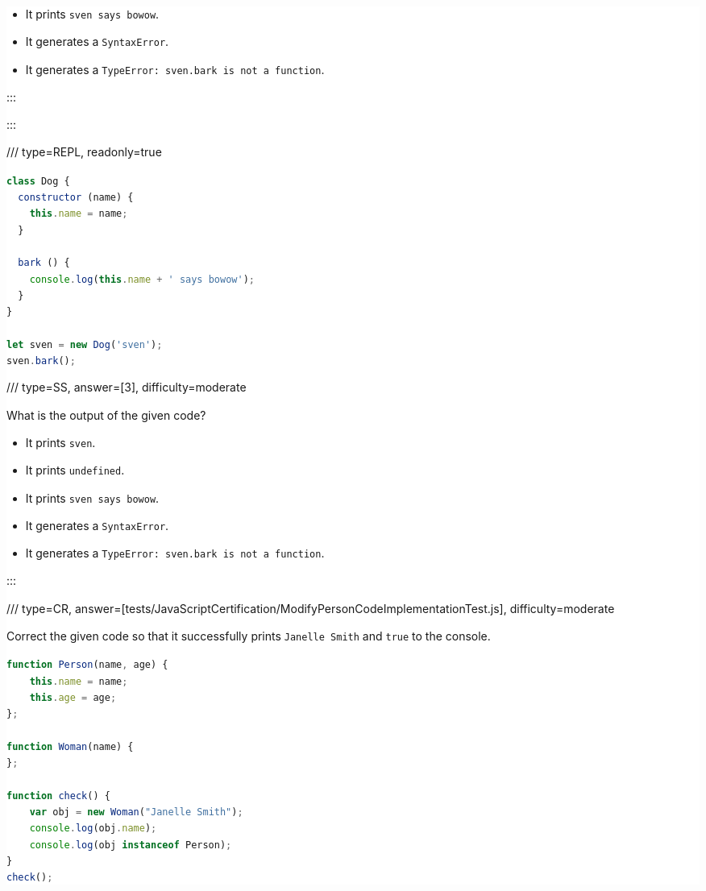  - It prints `sven says bowow`.

 - It generates a `SyntaxError`.

 - It generates a `TypeError: sven.bark is not a function`.

:::


:::

/// type=REPL, readonly=true

```javascript
class Dog {
  constructor (name) {
    this.name = name;
  }

  bark () {
    console.log(this.name + ' says bowow');
  }
}

let sven = new Dog('sven');
sven.bark();
```
/// type=SS, answer=[3], difficulty=moderate

What is the output of the given code?

 - It prints `sven`.

 - It prints `undefined`.

 - It prints `sven says bowow`.

 - It generates a `SyntaxError`.

 - It generates a `TypeError: sven.bark is not a function`.

:::


/// type=CR, answer=[tests/JavaScriptCertification/ModifyPersonCodeImplementationTest.js], difficulty=moderate

Correct the given code so that it successfully prints `Janelle Smith` and `true` to the console.

```javascript
function Person(name, age) {
    this.name = name;
    this.age = age;
};

function Woman(name) {
};

function check() {
    var obj = new Woman("Janelle Smith");
    console.log(obj.name);
    console.log(obj instanceof Person);
}
check();
```
